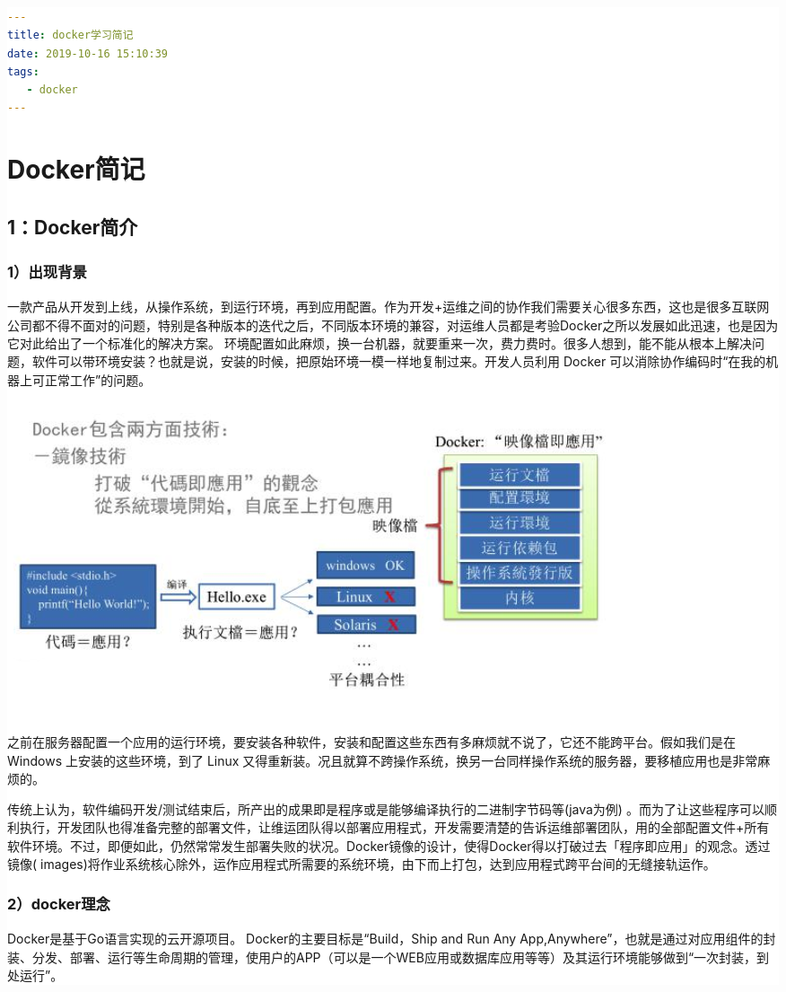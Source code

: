 ```yaml
---
title: docker学习简记
date: 2019-10-16 15:10:39
tags: 
   - docker
---
```


# Docker简记

## 1：Docker简介

### 1）出现背景

一款产品从开发到上线，从操作系统，到运行环境，再到应用配置。作为开发+运维之间的协作我们需要关心很多东西，这也是很多互联网公司都不得不面对的问题，特别是各种版本的迭代之后，不同版本环境的兼容，对运维人员都是考验Docker之所以发展如此迅速，也是因为它对此给出了一个标准化的解决方案。
环境配置如此麻烦，换一台机器，就要重来一次，费力费时。很多人想到，能不能从根本上解决问题，软件可以带环境安装？也就是说，安装的时候，把原始环境一模一样地复制过来。开发人员利用
Docker 可以消除协作编码时“在我的机器上可正常工作”的问题。

![image-20200405104610931](images/image-20200405104610931.png)

之前在服务器配置一个应用的运行环境，要安装各种软件，安装和配置这些东西有多麻烦就不说了，它还不能跨平台。假如我们是在 Windows
上安装的这些环境，到了 Linux 又得重新装。况且就算不跨操作系统，换另一台同样操作系统的服务器，要移植应用也是非常麻烦的。

传统上认为，软件编码开发/测试结束后，所产出的成果即是程序或是能够编译执行的二进制字节码等(java为例)
。而为了让这些程序可以顺利执行，开发团队也得准备完整的部署文件，让维运团队得以部署应用程式，开发需要清楚的告诉运维部署团队，用的全部配置文件+所有软件环境。不过，即便如此，仍然常常发生部署失败的状况。Docker镜像的设计，使得Docker得以打破过去「程序即应用」的观念。透过镜像(
images)将作业系统核心除外，运作应用程式所需要的系统环境，由下而上打包，达到应用程式跨平台间的无缝接轨运作。

### 2）docker理念

Docker是基于Go语言实现的云开源项目。 Docker的主要目标是“Build，Ship and Run Any
App,Anywhere”，也就是通过对应用组件的封装、分发、部署、运行等生命周期的管理，使用户的APP（可以是一个WEB应用或数据库应用等等）及其运行环境能够做到“一次封装，到处运行”。
